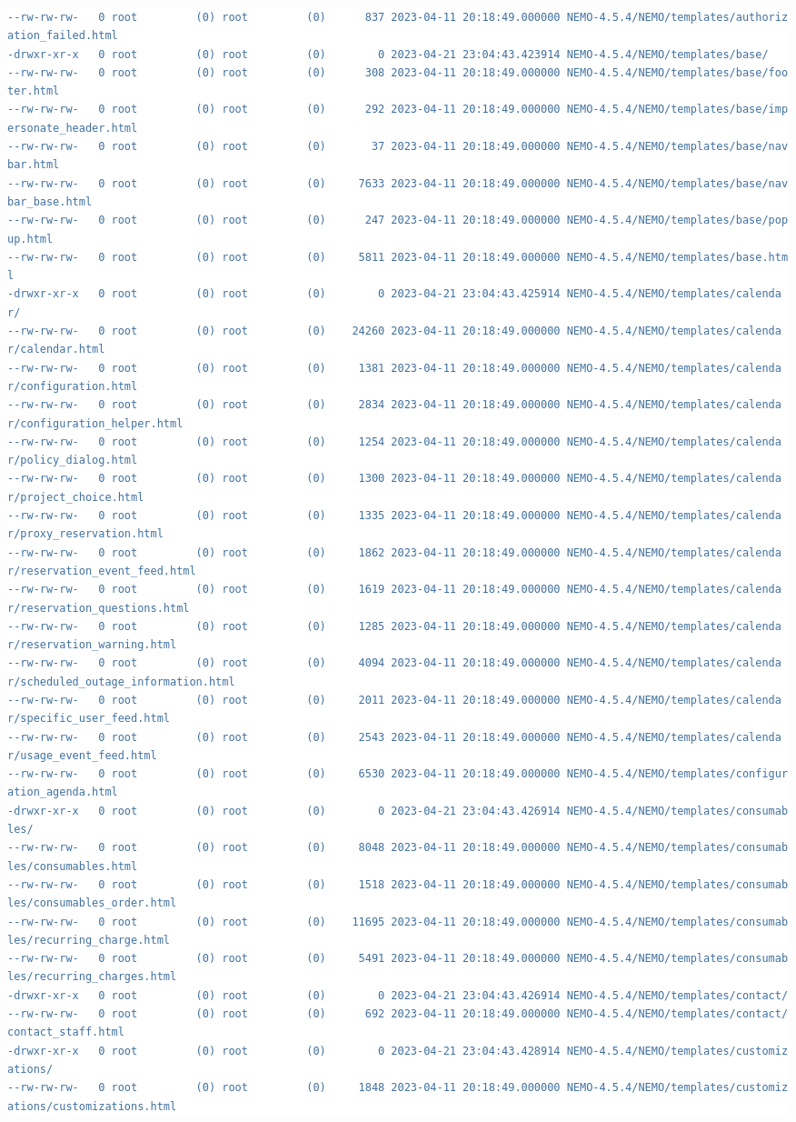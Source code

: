 ```diff
--rw-rw-rw-   0 root         (0) root         (0)      837 2023-04-11 20:18:49.000000 NEMO-4.5.4/NEMO/templates/authorization_failed.html
-drwxr-xr-x   0 root         (0) root         (0)        0 2023-04-21 23:04:43.423914 NEMO-4.5.4/NEMO/templates/base/
--rw-rw-rw-   0 root         (0) root         (0)      308 2023-04-11 20:18:49.000000 NEMO-4.5.4/NEMO/templates/base/footer.html
--rw-rw-rw-   0 root         (0) root         (0)      292 2023-04-11 20:18:49.000000 NEMO-4.5.4/NEMO/templates/base/impersonate_header.html
--rw-rw-rw-   0 root         (0) root         (0)       37 2023-04-11 20:18:49.000000 NEMO-4.5.4/NEMO/templates/base/navbar.html
--rw-rw-rw-   0 root         (0) root         (0)     7633 2023-04-11 20:18:49.000000 NEMO-4.5.4/NEMO/templates/base/navbar_base.html
--rw-rw-rw-   0 root         (0) root         (0)      247 2023-04-11 20:18:49.000000 NEMO-4.5.4/NEMO/templates/base/popup.html
--rw-rw-rw-   0 root         (0) root         (0)     5811 2023-04-11 20:18:49.000000 NEMO-4.5.4/NEMO/templates/base.html
-drwxr-xr-x   0 root         (0) root         (0)        0 2023-04-21 23:04:43.425914 NEMO-4.5.4/NEMO/templates/calendar/
--rw-rw-rw-   0 root         (0) root         (0)    24260 2023-04-11 20:18:49.000000 NEMO-4.5.4/NEMO/templates/calendar/calendar.html
--rw-rw-rw-   0 root         (0) root         (0)     1381 2023-04-11 20:18:49.000000 NEMO-4.5.4/NEMO/templates/calendar/configuration.html
--rw-rw-rw-   0 root         (0) root         (0)     2834 2023-04-11 20:18:49.000000 NEMO-4.5.4/NEMO/templates/calendar/configuration_helper.html
--rw-rw-rw-   0 root         (0) root         (0)     1254 2023-04-11 20:18:49.000000 NEMO-4.5.4/NEMO/templates/calendar/policy_dialog.html
--rw-rw-rw-   0 root         (0) root         (0)     1300 2023-04-11 20:18:49.000000 NEMO-4.5.4/NEMO/templates/calendar/project_choice.html
--rw-rw-rw-   0 root         (0) root         (0)     1335 2023-04-11 20:18:49.000000 NEMO-4.5.4/NEMO/templates/calendar/proxy_reservation.html
--rw-rw-rw-   0 root         (0) root         (0)     1862 2023-04-11 20:18:49.000000 NEMO-4.5.4/NEMO/templates/calendar/reservation_event_feed.html
--rw-rw-rw-   0 root         (0) root         (0)     1619 2023-04-11 20:18:49.000000 NEMO-4.5.4/NEMO/templates/calendar/reservation_questions.html
--rw-rw-rw-   0 root         (0) root         (0)     1285 2023-04-11 20:18:49.000000 NEMO-4.5.4/NEMO/templates/calendar/reservation_warning.html
--rw-rw-rw-   0 root         (0) root         (0)     4094 2023-04-11 20:18:49.000000 NEMO-4.5.4/NEMO/templates/calendar/scheduled_outage_information.html
--rw-rw-rw-   0 root         (0) root         (0)     2011 2023-04-11 20:18:49.000000 NEMO-4.5.4/NEMO/templates/calendar/specific_user_feed.html
--rw-rw-rw-   0 root         (0) root         (0)     2543 2023-04-11 20:18:49.000000 NEMO-4.5.4/NEMO/templates/calendar/usage_event_feed.html
--rw-rw-rw-   0 root         (0) root         (0)     6530 2023-04-11 20:18:49.000000 NEMO-4.5.4/NEMO/templates/configuration_agenda.html
-drwxr-xr-x   0 root         (0) root         (0)        0 2023-04-21 23:04:43.426914 NEMO-4.5.4/NEMO/templates/consumables/
--rw-rw-rw-   0 root         (0) root         (0)     8048 2023-04-11 20:18:49.000000 NEMO-4.5.4/NEMO/templates/consumables/consumables.html
--rw-rw-rw-   0 root         (0) root         (0)     1518 2023-04-11 20:18:49.000000 NEMO-4.5.4/NEMO/templates/consumables/consumables_order.html
--rw-rw-rw-   0 root         (0) root         (0)    11695 2023-04-11 20:18:49.000000 NEMO-4.5.4/NEMO/templates/consumables/recurring_charge.html
--rw-rw-rw-   0 root         (0) root         (0)     5491 2023-04-11 20:18:49.000000 NEMO-4.5.4/NEMO/templates/consumables/recurring_charges.html
-drwxr-xr-x   0 root         (0) root         (0)        0 2023-04-21 23:04:43.426914 NEMO-4.5.4/NEMO/templates/contact/
--rw-rw-rw-   0 root         (0) root         (0)      692 2023-04-11 20:18:49.000000 NEMO-4.5.4/NEMO/templates/contact/contact_staff.html
-drwxr-xr-x   0 root         (0) root         (0)        0 2023-04-21 23:04:43.428914 NEMO-4.5.4/NEMO/templates/customizations/
--rw-rw-rw-   0 root         (0) root         (0)     1848 2023-04-11 20:18:49.000000 NEMO-4.5.4/NEMO/templates/customizations/customizations.html
```